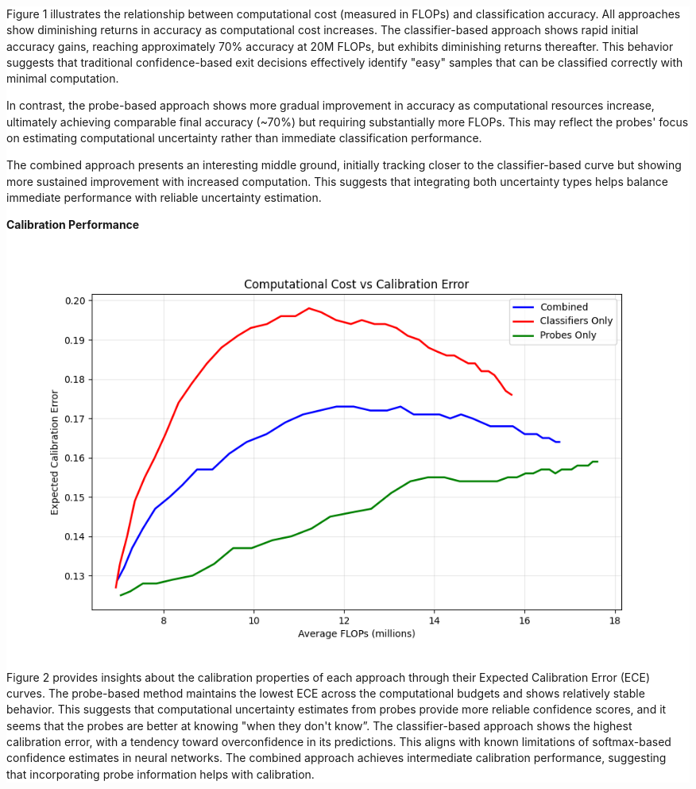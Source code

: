 Figure 1 illustrates the relationship between computational cost (measured in FLOPs) and classification accuracy.
All approaches show diminishing returns in accuracy as computational cost increases.
The classifier-based approach shows rapid initial accuracy gains, reaching approximately 70% accuracy at 20M FLOPs, but exhibits diminishing returns thereafter. This behavior suggests that traditional confidence-based exit decisions effectively identify "easy" samples that can be classified correctly with minimal computation.

In contrast, the probe-based approach shows more gradual improvement in accuracy as computational resources increase, ultimately achieving comparable final accuracy (~70%) but requiring substantially more FLOPs. This may reflect the probes' focus on estimating computational uncertainty rather than immediate classification performance.

The combined approach presents an interesting middle ground, initially tracking closer to the classifier-based curve but showing more sustained improvement with increased computation. This suggests that integrating both uncertainty types helps balance immediate performance with reliable uncertainty estimation.


**Calibration Performance**

![Figure 2: Expected Calibration Error (ECE) across computational budgets for different uncertainty estimation approaches](./plots_budgeted_task/trained_on_val_fixed/combined_calibration_cost.png)

Figure 2 provides insights about the calibration properties of each approach through their Expected Calibration Error (ECE) curves. The probe-based method maintains the lowest ECE across the computational budgets and shows relatively stable behavior. This suggests that computational uncertainty estimates from probes provide more reliable confidence scores, and it seems that the probes are better at knowing "when they don't know”.
The classifier-based approach shows the highest calibration error, with a tendency toward overconfidence in its predictions. This aligns with known limitations of softmax-based confidence estimates in neural networks. The combined approach achieves intermediate calibration performance, suggesting that incorporating probe information helps with calibration.
